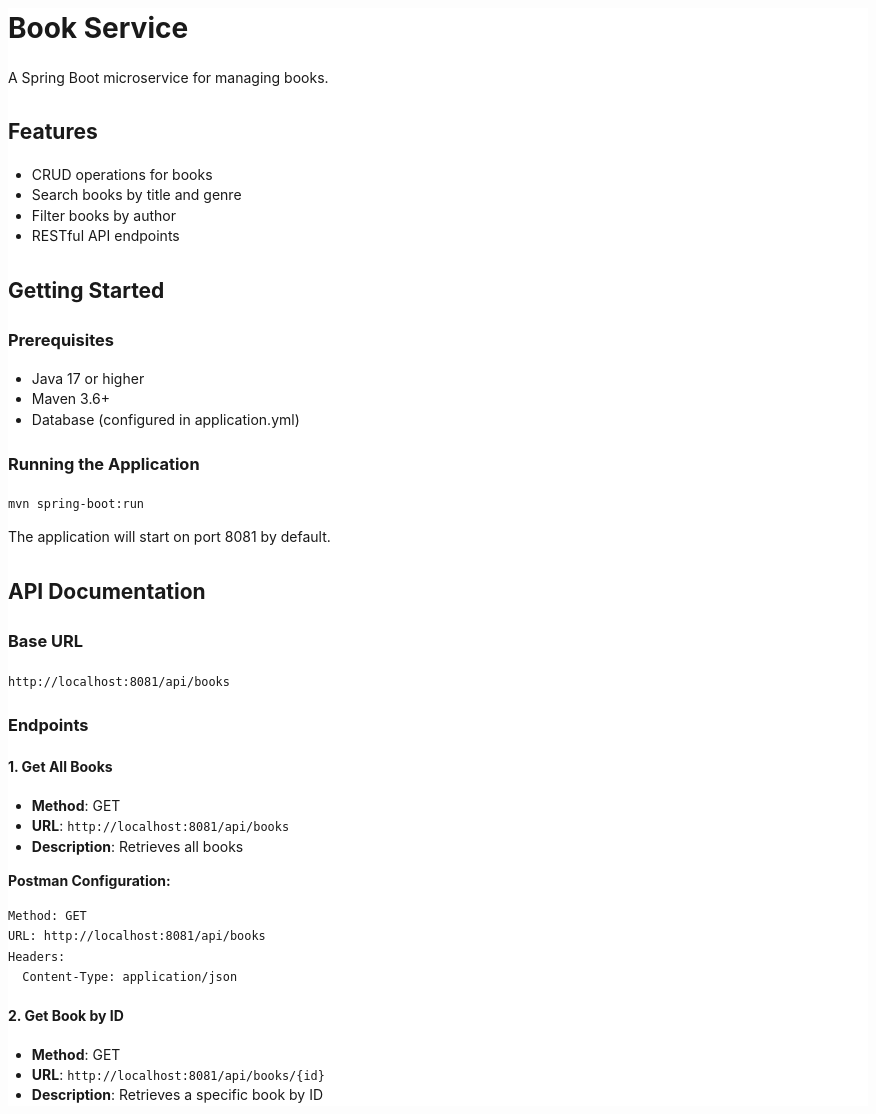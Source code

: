 # Book Service

A Spring Boot microservice for managing books.

## Features
- CRUD operations for books
- Search books by title and genre
- Filter books by author
- RESTful API endpoints

## Getting Started

### Prerequisites
- Java 17 or higher
- Maven 3.6+
- Database (configured in application.yml)

### Running the Application
```bash
mvn spring-boot:run
```

The application will start on port 8081 by default.

## API Documentation

### Base URL
```
http://localhost:8081/api/books
```

### Endpoints

#### 1. Get All Books
- **Method**: GET
- **URL**: `http://localhost:8081/api/books`
- **Description**: Retrieves all books

**Postman Configuration:**
```
Method: GET
URL: http://localhost:8081/api/books
Headers: 
  Content-Type: application/json
```

#### 2. Get Book by ID
- **Method**: GET
- **URL**: `http://localhost:8081/api/books/{id}`
- **Description**: Retrieves a specific book by ID
